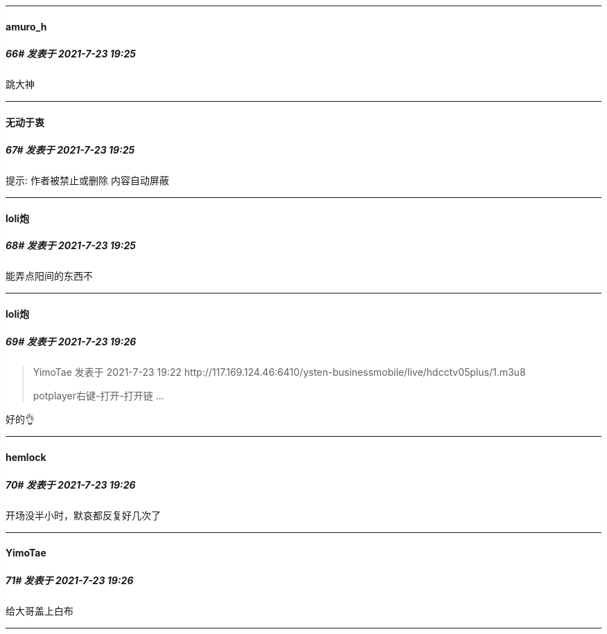 
*****

####  amuro_h  
##### 66#       发表于 2021-7-23 19:25


跳大神


*****

####  无动于衷  
##### 67#       发表于 2021-7-23 19:25

提示: 作者被禁止或删除 内容自动屏蔽


*****

####  loli炮  
##### 68#       发表于 2021-7-23 19:25


能弄点阳间的东西不


*****

####  loli炮  
##### 69#       发表于 2021-7-23 19:26


<blockquote>YimoTae 发表于 2021-7-23 19:22
http://117.169.124.46:6410/ysten-businessmobile/live/hdcctv05plus/1.m3u8

potplayer右键-打开-打开链 ...</blockquote>
好的👌


*****

####  hemlock  
##### 70#       发表于 2021-7-23 19:26


开场没半小时，默哀都反复好几次了


*****

####  YimoTae  
##### 71#       发表于 2021-7-23 19:26


给大哥盖上白布


*****
